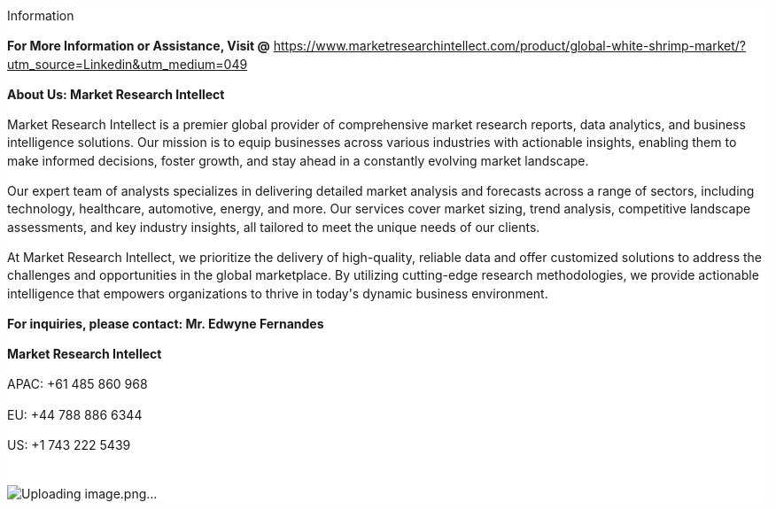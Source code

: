 Information</li></ul></div><div class="article-main__content" data-test-id="publishing-text-block"><p><span class="font-[700]"><strong>For More Information or Assistance, Visit @</strong>&nbsp;<a href="https://www.marketresearchintellect.com/product/global-white-shrimp-market/?utm_source=Linkedin&utm_medium=049">https://www.marketresearchintellect.com/product/global-white-shrimp-market/?utm_source=Linkedin&utm_medium=049</a></span></p><p><strong>About Us: Market Research Intellect</strong></p><p>Market Research Intellect is a premier global provider of comprehensive market research reports, data analytics, and business intelligence solutions. Our mission is to equip businesses across various industries with actionable insights, enabling them to make informed decisions, foster growth, and stay ahead in a constantly evolving market landscape.</p><p>Our expert team of analysts specializes in delivering detailed market analysis and forecasts across a range of sectors, including technology, healthcare, automotive, energy, and more. Our services cover market sizing, trend analysis, competitive landscape assessments, and key industry insights, all tailored to meet the unique needs of our clients.</p><p>At Market Research Intellect, we prioritize the delivery of high-quality, reliable data and offer customized solutions to address the challenges and opportunities in the global marketplace. By utilizing cutting-edge research methodologies, we provide actionable intelligence that empowers organizations to thrive in today's dynamic business environment.</p><p><strong>For inquiries, please contact: Mr. Edwyne Fernandes</strong></p><p><strong>Market Research Intellect</strong></p><p>APAC: +61 485 860 968</p><p>EU: +44 788 886 6344</p><p>US: +1 743 222 5439</p></div><div class="article-main__content" data-test-id="publishing-text-block">&nbsp;</div>
![Uploading image.png…]()
